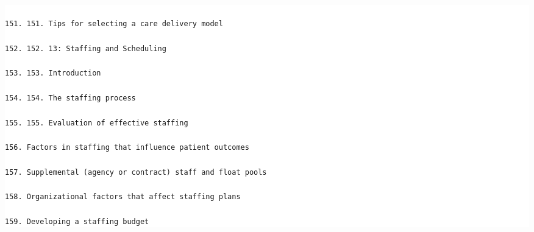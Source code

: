                                                                                                                                                                                                                                                                                                                                                                                                                                                                                                                                                                                               151. 151. Tips for selecting a care delivery model
                                                                                                                                                                                                                                                                                                                                                                                                                                                                                                                                                                                                   152. 152. 13: Staffing and Scheduling
                                                                                                                                                                                                                                                                                                                                                                                                                                                                                                                                                                                                        153. 153. Introduction
                                                                                                                                                                                                                                                                                                                                                                                                                                                                                                                                                                                                             154. 154. The staffing process
                                                                                                                                                                                                                                                                                                                                                                                                                                                                                                                                                                                                                  155. 155. Evaluation of effective staffing
                                                                                                                                                                                                                                                                                                                                                                                                                                                                                                                                                                                                                  156. Factors in staffing that influence patient outcomes
                                                                                                                                                                                                                                                                                                                                                                                                                                                                                                                                                                                                                  157. Supplemental (agency or contract) staff and float pools
                                                                                                                                                                                                                                                                                                                                                                                                                                                                                                                                                                                                                  158. Organizational factors that affect staffing plans
                                                                                                                                                                                                                                                                                                                                                                                                                                                                                                                                                                                                                  159. Developing a staffing budget